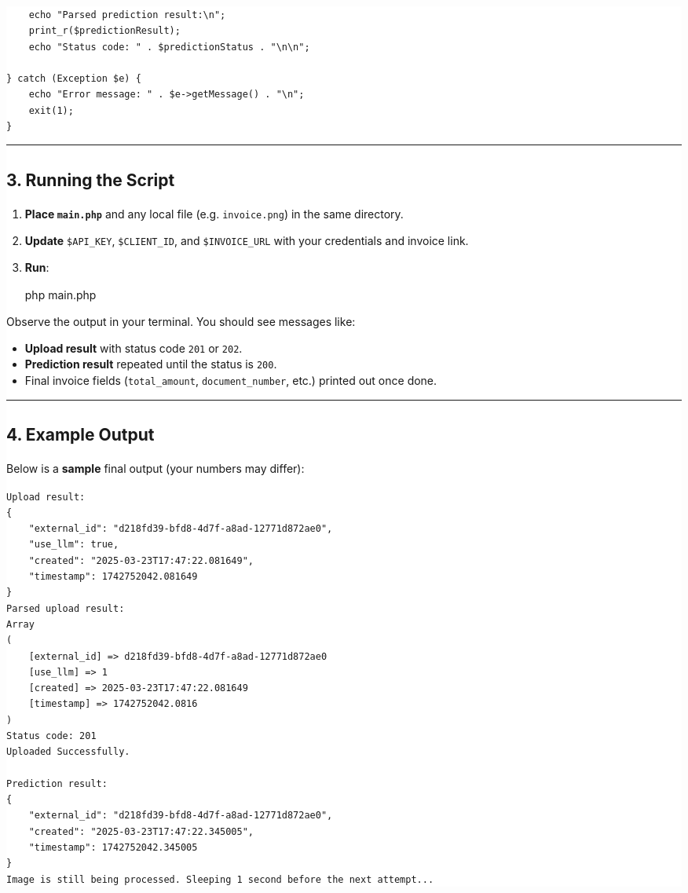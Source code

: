         echo "Parsed prediction result:\n";
        print_r($predictionResult);
        echo "Status code: " . $predictionStatus . "\n\n";

    } catch (Exception $e) {
        echo "Error message: " . $e->getMessage() . "\n";
        exit(1);
    }

---

## 3. Running the Script

1. **Place `main.php`** and any local file (e.g. `invoice.png`) in the same directory.  
2. **Update** `$API_KEY`, `$CLIENT_ID`, and `$INVOICE_URL` with your credentials and invoice link.  
3. **Run**:

    php main.php

Observe the output in your terminal. You should see messages like:

- **Upload result** with status code `201` or `202`.
- **Prediction result** repeated until the status is `200`.
- Final invoice fields (`total_amount`, `document_number`, etc.) printed out once done.

---

## 4. Example Output

Below is a **sample** final output (your numbers may differ):

    Upload result:
    {
        "external_id": "d218fd39-bfd8-4d7f-a8ad-12771d872ae0",
        "use_llm": true,
        "created": "2025-03-23T17:47:22.081649",
        "timestamp": 1742752042.081649
    }
    Parsed upload result:
    Array
    (
        [external_id] => d218fd39-bfd8-4d7f-a8ad-12771d872ae0
        [use_llm] => 1
        [created] => 2025-03-23T17:47:22.081649
        [timestamp] => 1742752042.0816
    )
    Status code: 201
    Uploaded Successfully.

    Prediction result:
    {
        "external_id": "d218fd39-bfd8-4d7f-a8ad-12771d872ae0",
        "created": "2025-03-23T17:47:22.345005",
        "timestamp": 1742752042.345005
    }
    Image is still being processed. Sleeping 1 second before the next attempt...
